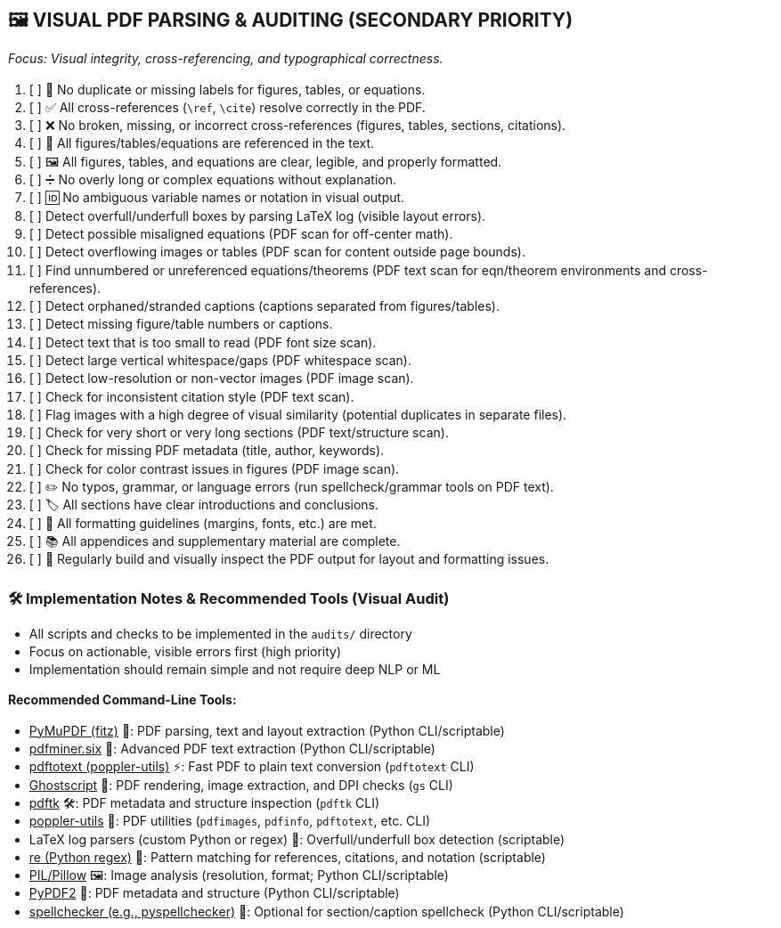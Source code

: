 ## 🖼️ VISUAL PDF PARSING & AUDITING (SECONDARY PRIORITY)

*Focus: Visual integrity, cross-referencing, and typographical correctness.*

1. [ ] 🚫 No duplicate or missing labels for figures, tables, or equations.
2. [ ] ✅ All cross-references (`\ref`, `\cite`) resolve correctly in the PDF.
3. [ ] ❌ No broken, missing, or incorrect cross-references (figures, tables, sections, citations).
4. [ ] 🔗 All figures/tables/equations are referenced in the text.
5. [ ] 🖼️ All figures, tables, and equations are clear, legible, and properly formatted.
6. [ ] ➗ No overly long or complex equations without explanation.
7. [ ] 🆔 No ambiguous variable names or notation in visual output.
8. [ ] Detect overfull/underfull boxes by parsing LaTeX log (visible layout errors).
9. [ ] Detect possible misaligned equations (PDF scan for off-center math).
10. [ ] Detect overflowing images or tables (PDF scan for content outside page bounds).
11. [ ] Find unnumbered or unreferenced equations/theorems (PDF text scan for eqn/theorem environments and cross-references).
12. [ ] Detect orphaned/stranded captions (captions separated from figures/tables).
13. [ ] Detect missing figure/table numbers or captions.
14. [ ] Detect text that is too small to read (PDF font size scan).
15. [ ] Detect large vertical whitespace/gaps (PDF whitespace scan).
16. [ ] Detect low-resolution or non-vector images (PDF image scan).
17. [ ] Check for inconsistent citation style (PDF text scan).
18. [ ] Flag images with a high degree of visual similarity (potential duplicates in separate files).
19. [ ] Check for very short or very long sections (PDF text/structure scan).
20. [ ] Check for missing PDF metadata (title, author, keywords).
21. [ ] Check for color contrast issues in figures (PDF image scan).
22. [ ] ✏️ No typos, grammar, or language errors (run spellcheck/grammar tools on PDF text).
23. [ ] 🏷️ All sections have clear introductions and conclusions.
24. [ ] 📏 All formatting guidelines (margins, fonts, etc.) are met.
25. [ ] 📚 All appendices and supplementary material are complete.
26. [ ] 👀 Regularly build and visually inspect the PDF output for layout and formatting issues.

### 🛠️ Implementation Notes & Recommended Tools (Visual Audit)

- All scripts and checks to be implemented in the `audits/` directory
- Focus on actionable, visible errors first (high priority)
- Implementation should remain simple and not require deep NLP or ML

**Recommended Command-Line Tools:**

- [PyMuPDF (fitz)](https://pymupdf.readthedocs.io/en/latest/) 🧩: PDF parsing, text and layout extraction (Python CLI/scriptable)
- [pdfminer.six](https://pdfminersix.readthedocs.io/en/latest/) 📄: Advanced PDF text extraction (Python CLI/scriptable)
- [pdftotext (poppler-utils)](https://poppler.freedesktop.org/) ⚡: Fast PDF to plain text conversion (`pdftotext` CLI)
- [Ghostscript](https://www.ghostscript.com/) 👻: PDF rendering, image extraction, and DPI checks (`gs` CLI)
- [pdftk](https://www.pdflabs.com/tools/pdftk-the-pdf-toolkit/) 🛠️: PDF metadata and structure inspection (`pdftk` CLI)
- [poppler-utils](https://poppler.freedesktop.org/) 🧰: PDF utilities (`pdfimages`, `pdfinfo`, `pdftotext`, etc. CLI)
- LaTeX log parsers (custom Python or regex) 📝: Overfull/underfull box detection (scriptable)
- [re (Python regex)](https://docs.python.org/3/library/re.html) 🔎: Pattern matching for references, citations, and notation (scriptable)
- [PIL/Pillow](https://python-pillow.org/) 🖼️: Image analysis (resolution, format; Python CLI/scriptable)
- [PyPDF2](https://pypdf2.readthedocs.io/en/latest/) 📑: PDF metadata and structure (Python CLI/scriptable)
- [spellchecker (e.g., pyspellchecker)](https://pyspellchecker.readthedocs.io/en/latest/) 📝: Optional for section/caption spellcheck (Python CLI/scriptable)